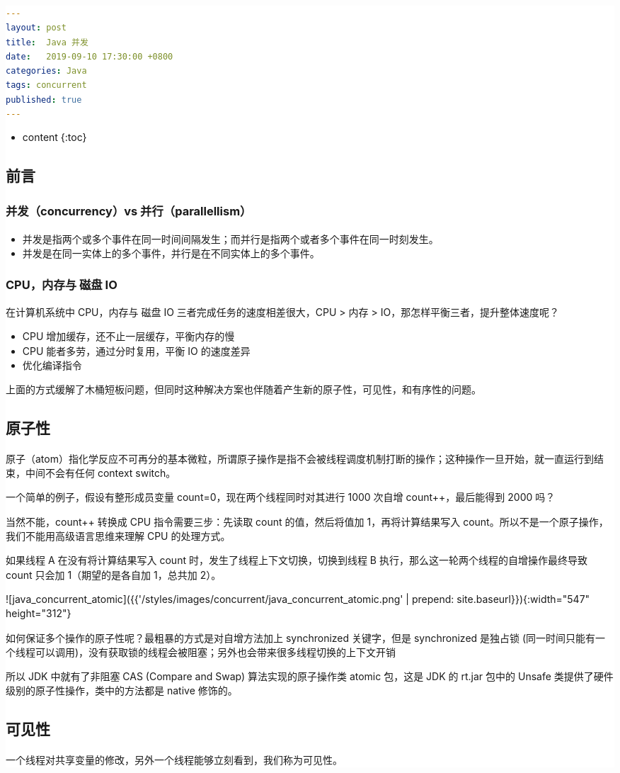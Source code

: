 ```yaml
---
layout: post
title:  Java 并发
date:   2019-09-10 17:30:00 +0800
categories: Java
tags: concurrent
published: true
---
```


* content
{:toc}

## 前言

### 并发（concurrency）vs 并行（parallellism）

* 并发是指两个或多个事件在同一时间间隔发生；而并行是指两个或者多个事件在同一时刻发生。
* 并发是在同一实体上的多个事件，并行是在不同实体上的多个事件。

### CPU，内存与 磁盘 IO

在计算机系统中 CPU，内存与 磁盘 IO 三者完成任务的速度相差很大，CPU > 内存 > IO，那怎样平衡三者，提升整体速度呢？

* CPU 增加缓存，还不止一层缓存，平衡内存的慢
* CPU 能者多劳，通过分时复用，平衡 IO 的速度差异
* 优化编译指令

上面的方式缓解了木桶短板问题，但同时这种解决方案也伴随着产生新的原子性，可见性，和有序性的问题。

## 原子性

原子（atom）指化学反应不可再分的基本微粒，所谓原子操作是指不会被线程调度机制打断的操作；这种操作一旦开始，就一直运行到结束，中间不会有任何 context switch。

一个简单的例子，假设有整形成员变量 count=0，现在两个线程同时对其进行 1000 次自增 count++，最后能得到 2000 吗？

当然不能，count++ 转换成 CPU 指令需要三步：先读取 count 的值，然后将值加 1，再将计算结果写入 count。所以不是一个原子操作，我们不能用高级语言思维来理解 CPU 的处理方式。

如果线程 A 在没有将计算结果写入 count 时，发生了线程上下文切换，切换到线程 B 执行，那么这一轮两个线程的自增操作最终导致 count 只会加 1（期望的是各自加 1，总共加 2）。

![java_concurrent_atomic]({{'/styles/images/concurrent/java_concurrent_atomic.png' | prepend: site.baseurl}}){:width="547" height="312"}

如何保证多个操作的原子性呢？最粗暴的方式是对自增方法加上 synchronized 关键字，但是 synchronized 是独占锁 (同一时间只能有一个线程可以调用)，没有获取锁的线程会被阻塞；另外也会带来很多线程切换的上下文开销

所以 JDK 中就有了非阻塞 CAS (Compare and Swap) 算法实现的原子操作类 atomic 包，这是 JDK 的 rt.jar 包中的 Unsafe 类提供了硬件级别的原子性操作，类中的方法都是 native 修饰的。

## 可见性

一个线程对共享变量的修改，另外一个线程能够立刻看到，我们称为可见性。
